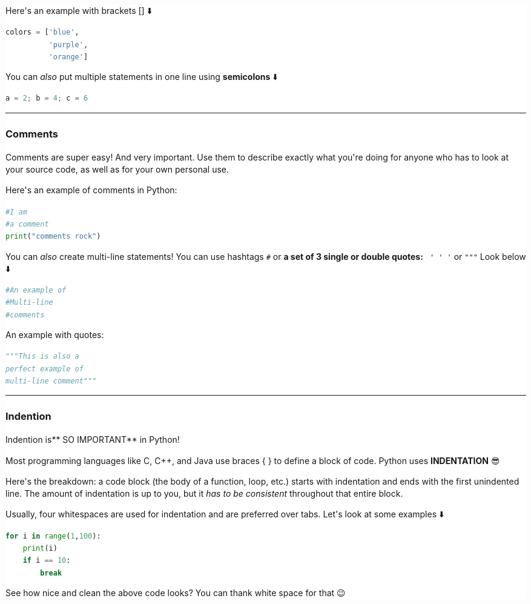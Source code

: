 Here's an example with brackets [] ⬇️ 
```python
colors = ['blue',
          'purple',
          'orange']
```

You can *also* put multiple statements in one line using **semicolons** ⬇️ 

```python
a = 2; b = 4; c = 6
```
____
### <a id="commentz">Comments</a>

Comments are super easy! And very important. Use them to describe exactly what you're doing for anyone who has to look at your source code, as well as for your own personal use. 

Here's an example of comments in Python:
```python
#I am 
#a comment
print("comments rock")
```
You can *also* create multi-line statements! You can use hashtags `#` or **a set of 3 single or double quotes:** ` ' ' '` or  `"""` 
Look below ⬇️ 
```python
#An example of
#Multi-line
#comments 
```
An example with quotes:
```python
"""This is also a
perfect example of
multi-line comment"""
```
______

### <a id="indention">Indention </a>

Indention is** SO IMPORTANT** in Python! 

Most programming languages like C, C++, and Java use braces { } to define a block of code. Python uses **INDENTATION** 😎  

Here's the breakdown: a code block (the body of a function, loop, etc.) starts with indentation and ends with the first unindented line. The amount of indentation is up to you, but it *has to be consistent* throughout that entire block. 

Usually, four whitespaces are used for indentation and are preferred over tabs. Let's look at some examples ⬇️ 

```python
for i in range(1,100):
    print(i)
    if i == 10:
        break
```
See how nice and clean the above code looks? You can thank white space for that 😉 
